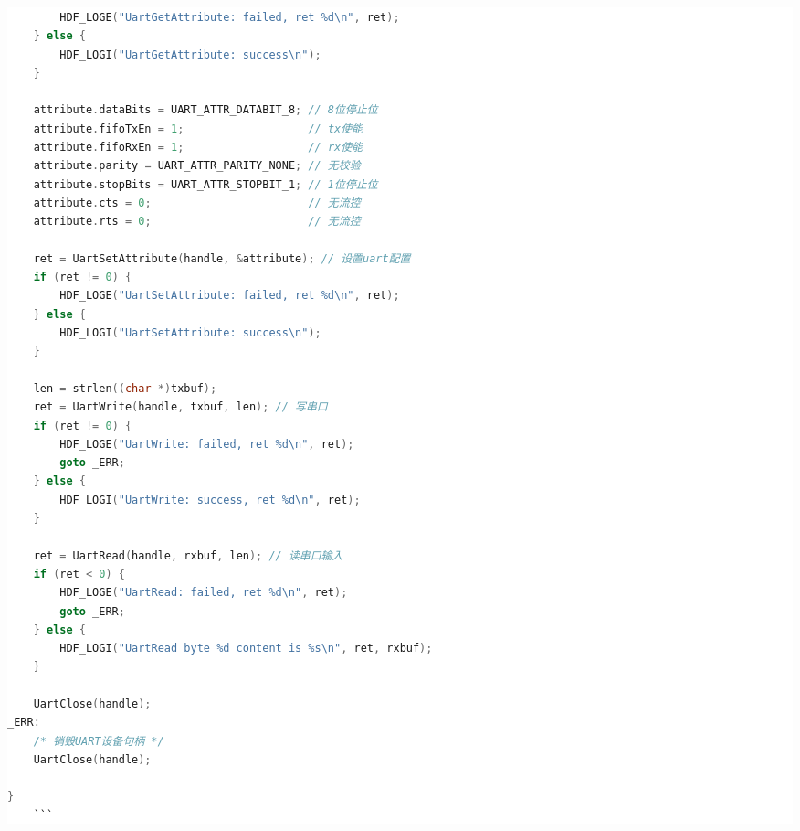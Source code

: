 ``` c
        HDF_LOGE("UartGetAttribute: failed, ret %d\n", ret);
    } else {
        HDF_LOGI("UartGetAttribute: success\n");
    }

    attribute.dataBits = UART_ATTR_DATABIT_8; // 8位停止位
    attribute.fifoTxEn = 1;                   // tx使能
    attribute.fifoRxEn = 1;                   // rx使能
    attribute.parity = UART_ATTR_PARITY_NONE; // 无校验
    attribute.stopBits = UART_ATTR_STOPBIT_1; // 1位停止位
    attribute.cts = 0;                        // 无流控
    attribute.rts = 0;                        // 无流控

    ret = UartSetAttribute(handle, &attribute); // 设置uart配置
    if (ret != 0) {
        HDF_LOGE("UartSetAttribute: failed, ret %d\n", ret);
    } else {
        HDF_LOGI("UartSetAttribute: success\n");
    }

    len = strlen((char *)txbuf);
    ret = UartWrite(handle, txbuf, len); // 写串口
    if (ret != 0) {
        HDF_LOGE("UartWrite: failed, ret %d\n", ret);
        goto _ERR;
    } else {
        HDF_LOGI("UartWrite: success, ret %d\n", ret);
    }

    ret = UartRead(handle, rxbuf, len); // 读串口输入
    if (ret < 0) {
        HDF_LOGE("UartRead: failed, ret %d\n", ret);
        goto _ERR;
    } else {
        HDF_LOGI("UartRead byte %d content is %s\n", ret, rxbuf);
    }

    UartClose(handle);
_ERR:
    /* 销毁UART设备句柄 */
    UartClose(handle); 

}
    ```